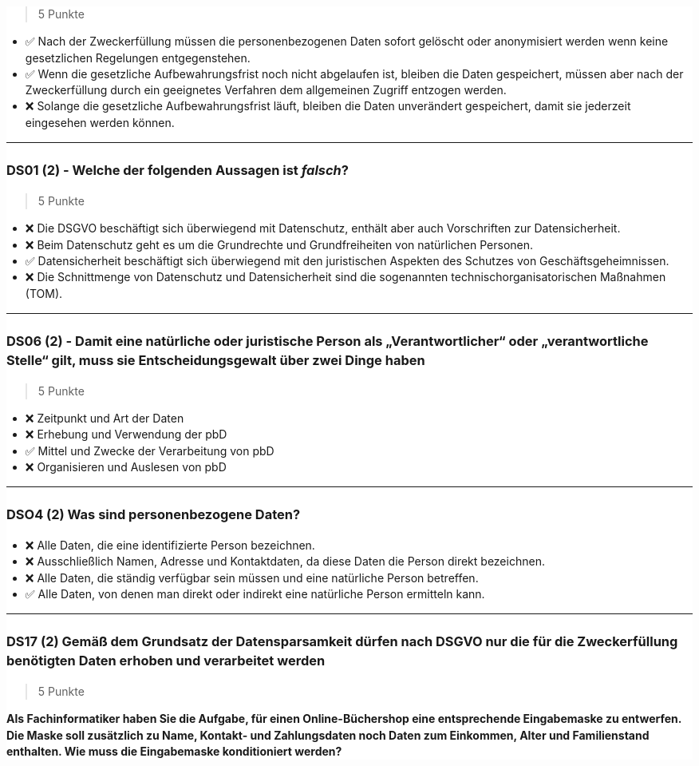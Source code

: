> 5 Punkte

* ✅ Nach der Zweckerfüllung müssen die personenbezogenen Daten sofort gelöscht oder anonymisiert werden wenn keine gesetzlichen Regelungen entgegenstehen.
* ✅ Wenn die gesetzliche Aufbewahrungsfrist noch nicht abgelaufen ist, bleiben die Daten gespeichert, müssen aber nach der Zweckerfüllung durch ein geeignetes Verfahren dem allgemeinen Zugriff entzogen werden.
* ❌ Solange die gesetzliche Aufbewahrungsfrist läuft, bleiben die Daten unverändert gespeichert, damit sie jederzeit eingesehen werden können.

---

### DS01 (2) -  Welche der folgenden Aussagen ist *falsch*?

> 5 Punkte

* ❌ Die DSGVO beschäftigt sich überwiegend mit Datenschutz, enthält aber auch Vorschriften zur Datensicherheit.
* ❌ Beim Datenschutz geht es um die Grundrechte und Grundfreiheiten von natürlichen Personen.
* ✅ Datensicherheit beschäftigt sich überwiegend mit den juristischen Aspekten des Schutzes von Geschäftsgeheimnissen.
* ❌ Die Schnittmenge von Datenschutz und Datensicherheit sind die sogenannten technischorganisatorischen Maßnahmen (TOM).

---

### DS06 (2) - Damit eine natürliche oder juristische Person als „Verantwortlicher“ oder „verantwortliche Stelle“ gilt, muss sie Entscheidungsgewalt über zwei Dinge haben

> 5 Punkte

* ❌ Zeitpunkt und Art der Daten
* ❌ Erhebung und Verwendung der pbD
* ✅ Mittel und Zwecke der Verarbeitung von pbD
* ❌ Organisieren und Auslesen von pbD

---

### DSO4 (2) Was sind personenbezogene Daten?

* ❌ Alle Daten, die eine identifizierte Person bezeichnen.
* ❌ Ausschließlich Namen, Adresse und Kontaktdaten, da diese Daten die Person direkt bezeichnen.
* ❌ Alle Daten, die ständig verfügbar sein müssen und eine natürliche Person betreffen.
* ✅ Alle Daten, von denen man direkt oder indirekt eine natürliche Person ermitteln kann.

---

### DS17 (2) Gemäß dem Grundsatz der Datensparsamkeit dürfen nach DSGVO nur die für die Zweckerfüllung benötigten Daten erhoben und verarbeitet werden

> 5 Punkte

**Als Fachinformatiker haben Sie die Aufgabe, für einen Online-Büchershop eine entsprechende Eingabemaske zu entwerfen. Die Maske soll zusätzlich zu Name, Kontakt- und Zahlungsdaten noch Daten zum Einkommen, Alter und Familienstand enthalten. Wie muss die Eingabemaske konditioniert werden?**
